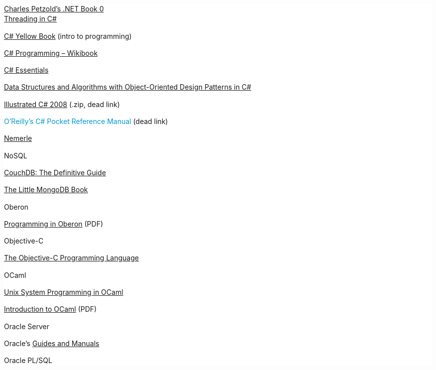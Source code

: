 
[Charles Petzold’s .NET Book 0](http://www.charlespetzold.com/dotnet/index.html)<br>
[Threading in C#](http://www.albahari.com/threading/)


[C# Yellow Book](http://www.csharpcourse.com/)&nbsp;(intro to programming)


[C# Programming – Wikibook](http://en.wikibooks.org/wiki/C_Sharp_Programming)


[C# Essentials](http://www.techotopia.com/index.php/C_Sharp_Essentials)


[Data Structures and Algorithms with Object-Oriented Design Patterns in C#](http://www.brpreiss.com/books/opus6/)


[Illustrated C# 2008](http://downloads.red-gate.com/ebooks/DotNet/illustratedcsharp2008.zip)&nbsp;(.zip, dead link)


<a target="_blank" href="http://www.red-gate.com/products/ants_performance_profiler/be_ahead_of_the_game_ebook.htm?utm_source=simpletalk&amp;utm_medium=email&amp;utm_content=nlv_aheadofgame-ebook&amp;utm_campaign=antsperformanceprofiler" rel="nofollow" style="border:0px; margin:0px; padding:0px; text-decoration:none; color:rgb(0,153,204)">O’Reilly’s
 C# Pocket Reference Manual</a>&nbsp;(dead link)


[Nemerle](http://asaha.com/ebook/AMTQ2NjA-/Nemerle.pdf#)


NoSQL


[CouchDB: The Definitive Guide](http://books.couchdb.org/relax/)


[The Little MongoDB Book](http://openmymind.net/2011/3/28/The-Little-MongoDB-Book)


Oberon


[Programming in Oberon](http://www-old.oberon.ethz.ch/WirthPubl/ProgInOberon.pdf)&nbsp;(PDF)


Objective-C


[The Objective-C Programming Language](http://developer.apple.com/DOCUMENTATION/Cocoa/Conceptual/ObjectiveC/)


OCaml


[Unix System Programming in OCaml](http://ocamlunix.forge.ocamlcore.org/)


[Introduction to OCaml](http://www.cs.caltech.edu/courses/cs134/cs134b/book.pdf)&nbsp;(PDF)


Oracle Server


Oracle’s&nbsp;[Guides and Manuals](http://tahiti.oracle.com/)


Oracle PL/SQL
